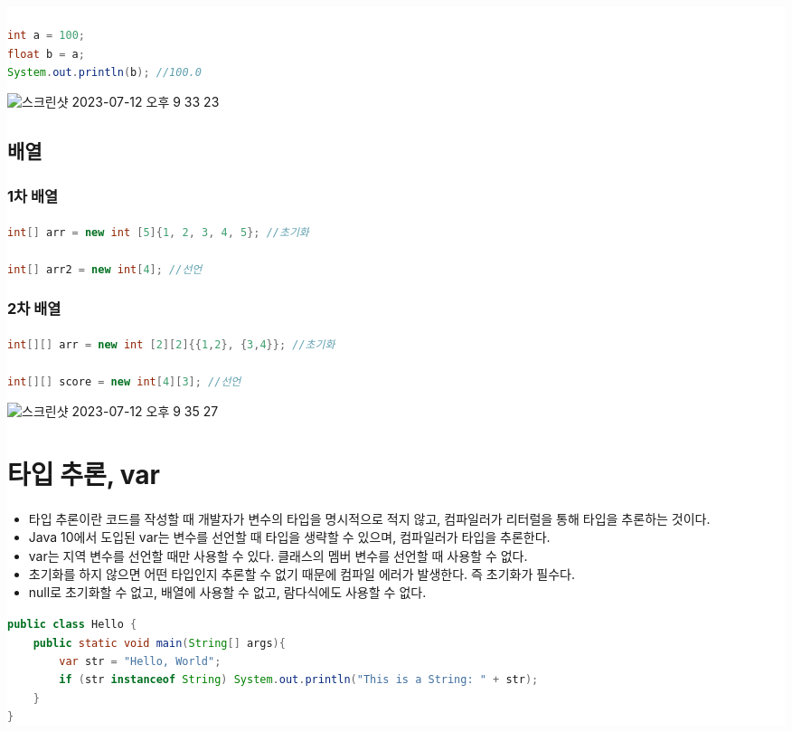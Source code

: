 ```java

int a = 100;
float b = a;         
System.out.println(b); //100.0

```

<img width="812" alt="스크린샷 2023-07-12 오후 9 33 23" src="https://github.com/hyeong-jun-kim/CS-Study/assets/76802855/0c22ee27-b8a0-4cd0-9172-cb59dccacc02">

<br>

## 배열

### 1차 배열 

```java
int[] arr = new int [5]{1, 2, 3, 4, 5}; //초기화

int[] arr2 = new int[4]; //선언
```

### 2차 배열

```java
int[][] arr = new int [2][2]{{1,2}, {3,4}}; //초기화

int[][] score = new int[4][3]; //선언
```

<img width="737" alt="스크린샷 2023-07-12 오후 9 35 27" src="https://github.com/hyeong-jun-kim/CS-Study/assets/76802855/0863e2b1-9c04-4226-9901-8f4e7e67cca4">

<br>

# 타입 추론, var

* 타입 추론이란 코드를 작성할 때 개발자가 변수의 타입을 명시적으로 적지 않고, 컴파일러가 리터럴을 통해 타입을 추론하는 것이다.
* Java 10에서 도입된 var는 변수를 선언할 때 타입을 생략할 수 있으며, 컴파일러가 타입을 추론한다.
* var는 지역 변수를 선언할 때만 사용할 수 있다. 클래스의 멤버 변수를 선언할 때 사용할 수 없다.
* 초기화를 하지 않으면 어떤 타입인지 추론할 수 없기 때문에 컴파일 에러가 발생한다. 즉 초기화가 필수다.
* null로 초기화할 수 없고, 배열에 사용할 수 없고, 람다식에도 사용할 수 없다.

```java
public class Hello {
    public static void main(String[] args){
        var str = "Hello, World";
	    if (str instanceof String) System.out.println("This is a String: " + str);
    }
}
```